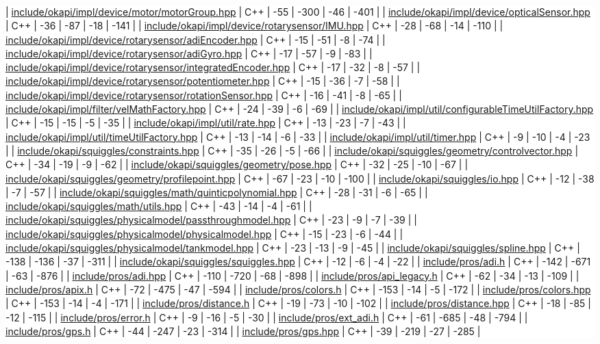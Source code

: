 | [include/okapi/impl/device/motor/motorGroup.hpp](/include/okapi/impl/device/motor/motorGroup.hpp) | C++ | -55 | -300 | -46 | -401 |
| [include/okapi/impl/device/opticalSensor.hpp](/include/okapi/impl/device/opticalSensor.hpp) | C++ | -36 | -87 | -18 | -141 |
| [include/okapi/impl/device/rotarysensor/IMU.hpp](/include/okapi/impl/device/rotarysensor/IMU.hpp) | C++ | -28 | -68 | -14 | -110 |
| [include/okapi/impl/device/rotarysensor/adiEncoder.hpp](/include/okapi/impl/device/rotarysensor/adiEncoder.hpp) | C++ | -15 | -51 | -8 | -74 |
| [include/okapi/impl/device/rotarysensor/adiGyro.hpp](/include/okapi/impl/device/rotarysensor/adiGyro.hpp) | C++ | -17 | -57 | -9 | -83 |
| [include/okapi/impl/device/rotarysensor/integratedEncoder.hpp](/include/okapi/impl/device/rotarysensor/integratedEncoder.hpp) | C++ | -17 | -32 | -8 | -57 |
| [include/okapi/impl/device/rotarysensor/potentiometer.hpp](/include/okapi/impl/device/rotarysensor/potentiometer.hpp) | C++ | -15 | -36 | -7 | -58 |
| [include/okapi/impl/device/rotarysensor/rotationSensor.hpp](/include/okapi/impl/device/rotarysensor/rotationSensor.hpp) | C++ | -16 | -41 | -8 | -65 |
| [include/okapi/impl/filter/velMathFactory.hpp](/include/okapi/impl/filter/velMathFactory.hpp) | C++ | -24 | -39 | -6 | -69 |
| [include/okapi/impl/util/configurableTimeUtilFactory.hpp](/include/okapi/impl/util/configurableTimeUtilFactory.hpp) | C++ | -15 | -15 | -5 | -35 |
| [include/okapi/impl/util/rate.hpp](/include/okapi/impl/util/rate.hpp) | C++ | -13 | -23 | -7 | -43 |
| [include/okapi/impl/util/timeUtilFactory.hpp](/include/okapi/impl/util/timeUtilFactory.hpp) | C++ | -13 | -14 | -6 | -33 |
| [include/okapi/impl/util/timer.hpp](/include/okapi/impl/util/timer.hpp) | C++ | -9 | -10 | -4 | -23 |
| [include/okapi/squiggles/constraints.hpp](/include/okapi/squiggles/constraints.hpp) | C++ | -35 | -26 | -5 | -66 |
| [include/okapi/squiggles/geometry/controlvector.hpp](/include/okapi/squiggles/geometry/controlvector.hpp) | C++ | -34 | -19 | -9 | -62 |
| [include/okapi/squiggles/geometry/pose.hpp](/include/okapi/squiggles/geometry/pose.hpp) | C++ | -32 | -25 | -10 | -67 |
| [include/okapi/squiggles/geometry/profilepoint.hpp](/include/okapi/squiggles/geometry/profilepoint.hpp) | C++ | -67 | -23 | -10 | -100 |
| [include/okapi/squiggles/io.hpp](/include/okapi/squiggles/io.hpp) | C++ | -12 | -38 | -7 | -57 |
| [include/okapi/squiggles/math/quinticpolynomial.hpp](/include/okapi/squiggles/math/quinticpolynomial.hpp) | C++ | -28 | -31 | -6 | -65 |
| [include/okapi/squiggles/math/utils.hpp](/include/okapi/squiggles/math/utils.hpp) | C++ | -43 | -14 | -4 | -61 |
| [include/okapi/squiggles/physicalmodel/passthroughmodel.hpp](/include/okapi/squiggles/physicalmodel/passthroughmodel.hpp) | C++ | -23 | -9 | -7 | -39 |
| [include/okapi/squiggles/physicalmodel/physicalmodel.hpp](/include/okapi/squiggles/physicalmodel/physicalmodel.hpp) | C++ | -15 | -23 | -6 | -44 |
| [include/okapi/squiggles/physicalmodel/tankmodel.hpp](/include/okapi/squiggles/physicalmodel/tankmodel.hpp) | C++ | -23 | -13 | -9 | -45 |
| [include/okapi/squiggles/spline.hpp](/include/okapi/squiggles/spline.hpp) | C++ | -138 | -136 | -37 | -311 |
| [include/okapi/squiggles/squiggles.hpp](/include/okapi/squiggles/squiggles.hpp) | C++ | -12 | -6 | -4 | -22 |
| [include/pros/adi.h](/include/pros/adi.h) | C++ | -142 | -671 | -63 | -876 |
| [include/pros/adi.hpp](/include/pros/adi.hpp) | C++ | -110 | -720 | -68 | -898 |
| [include/pros/api_legacy.h](/include/pros/api_legacy.h) | C++ | -62 | -34 | -13 | -109 |
| [include/pros/apix.h](/include/pros/apix.h) | C++ | -72 | -475 | -47 | -594 |
| [include/pros/colors.h](/include/pros/colors.h) | C++ | -153 | -14 | -5 | -172 |
| [include/pros/colors.hpp](/include/pros/colors.hpp) | C++ | -153 | -14 | -4 | -171 |
| [include/pros/distance.h](/include/pros/distance.h) | C++ | -19 | -73 | -10 | -102 |
| [include/pros/distance.hpp](/include/pros/distance.hpp) | C++ | -18 | -85 | -12 | -115 |
| [include/pros/error.h](/include/pros/error.h) | C++ | -9 | -16 | -5 | -30 |
| [include/pros/ext_adi.h](/include/pros/ext_adi.h) | C++ | -61 | -685 | -48 | -794 |
| [include/pros/gps.h](/include/pros/gps.h) | C++ | -44 | -247 | -23 | -314 |
| [include/pros/gps.hpp](/include/pros/gps.hpp) | C++ | -39 | -219 | -27 | -285 |